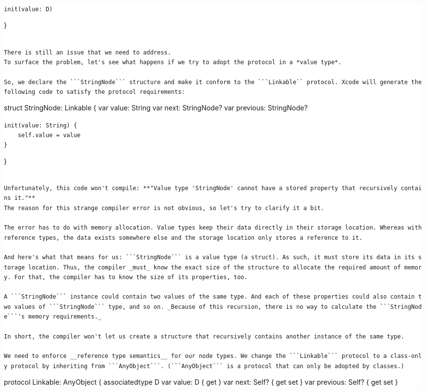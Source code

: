     init(value: D)
}
```

There is still an issue that we need to address.
To surface the problem, let's see what happens if we try to adopt the protocol in a *value type*.

So, we declare the ```StringNode``` structure and make it conform to the ```Linkable`` protocol. Xcode will generate the following code to satisfy the protocol requirements:

```
struct StringNode: Linkable {
    var value: String
    var next: StringNode?
    var previous: StringNode?
    
    init(value: String) {
        self.value = value
    }
}
```

Unfortunately, this code won't compile: **"Value type 'StringNode' cannot have a stored property that recursively contains it."** 
The reason for this strange compiler error is not obvious, so let's try to clarify it a bit.

The error has to do with memory allocation. Value types keep their data directly in their storage location. Whereas with reference types, the data exists somewhere else and the storage location only stores a reference to it.

And here's what that means for us: ```StringNode``` is a value type (a struct). As such, it must store its data in its storage location. Thus, the compiler _must_ know the exact size of the structure to allocate the required amount of memory. For that, the compiler has to know the size of its properties, too.

A ```StringNode``` instance could contain two values of the same type. And each of these properties could also contain two values of ```StringNode``` type, and so on. _Because of this recursion, there is no way to calculate the ```StringNode```'s memory requirements._

In short, the compiler won't let us create a structure that recursively contains another instance of the same type.

We need to enforce __reference type semantics__ for our node types. We change the ```Linkable``` protocol to a class-only protocol by inheriting from ```AnyObject```. (```AnyObject``` is a protocol that can only be adopted by classes.)

```
protocol Linkable: AnyObject {
    associatedtype D
    var value: D { get }
    var next: Self? { get set }
    var previous: Self? { get set }
    